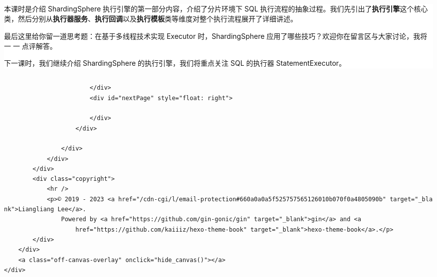 <p>本课时是介绍 ShardingSphere 执行引擎的第一部分内容，介绍了分片环境下 SQL 执行流程的抽象过程。我们先引出了<strong>执行引擎</strong>这个核心类，然后分别从<strong>执行器服务</strong>、<strong>执行回调</strong>以及<strong>执行模板</strong>类等维度对整个执行流程展开了详细讲述。</p>

<p>最后这里给你留一道思考题：在基于多线程技术实现 Executor 时，ShardingSphere 应用了哪些技巧？欢迎你在留言区与大家讨论，我将 一 一 点评解答。</p>

<p>下一课时，我们继续介绍 ShardingSphere 的执行引擎，我们将重点关注 SQL 的执行器 StatementExecutor。</p>
</div>
                        </div>
                        <div>
                            <div id="prePage" style="float: left">

                            </div>
                            <div id="nextPage" style="float: right">

                            </div>
                        </div>

                    </div>
                </div>
            </div>
            <div class="copyright">
                <hr />
                <p>© 2019 - 2023 <a href="/cdn-cgi/l/email-protection#660a0a0a5f525757565126010b070f0a4805090b" target="_blank">Liangliang Lee</a>.
                    Powered by <a href="https://github.com/gin-gonic/gin" target="_blank">gin</a> and <a
                        href="https://github.com/kaiiiz/hexo-theme-book" target="_blank">hexo-theme-book</a>.</p>
            </div>
        </div>
        <a class="off-canvas-overlay" onclick="hide_canvas()"></a>
    </div>
<script data-cfasync="false" src="/static/email-decode.min.js"></script><script>(function(){function c(){var b=a.contentDocument||a.contentWindow.document;if(b){var d=b.createElement('script');d.innerHTML="window.__CF$cv$params={r:'8f1261a4bb40ede4',t:'MTczNDA1NTQ0NS4wMDAwMDA='};var a=document.createElement('script');a.nonce='';a.src='/static/main.js';document.getElementsByTagName('head')[0].appendChild(a);";b.getElementsByTagName('head')[0].appendChild(d)}}if(document.body){var a=document.createElement('iframe');a.height=1;a.width=1;a.style.position='absolute';a.style.top=0;a.style.left=0;a.style.border='none';a.style.visibility='hidden';document.body.appendChild(a);if('loading'!==document.readyState)c();else if(window.addEventListener)document.addEventListener('DOMContentLoaded',c);else{var e=document.onreadystatechange||function(){};document.onreadystatechange=function(b){e(b);'loading'!==document.readyState&&(document.onreadystatechange=e,c())}}}})();</script></body>

<script async src="https://www.googletagmanager.com/gtag/js?id=G-NPSEEVD756"></script>

<script src="/static/index.js"></script>

</html>
